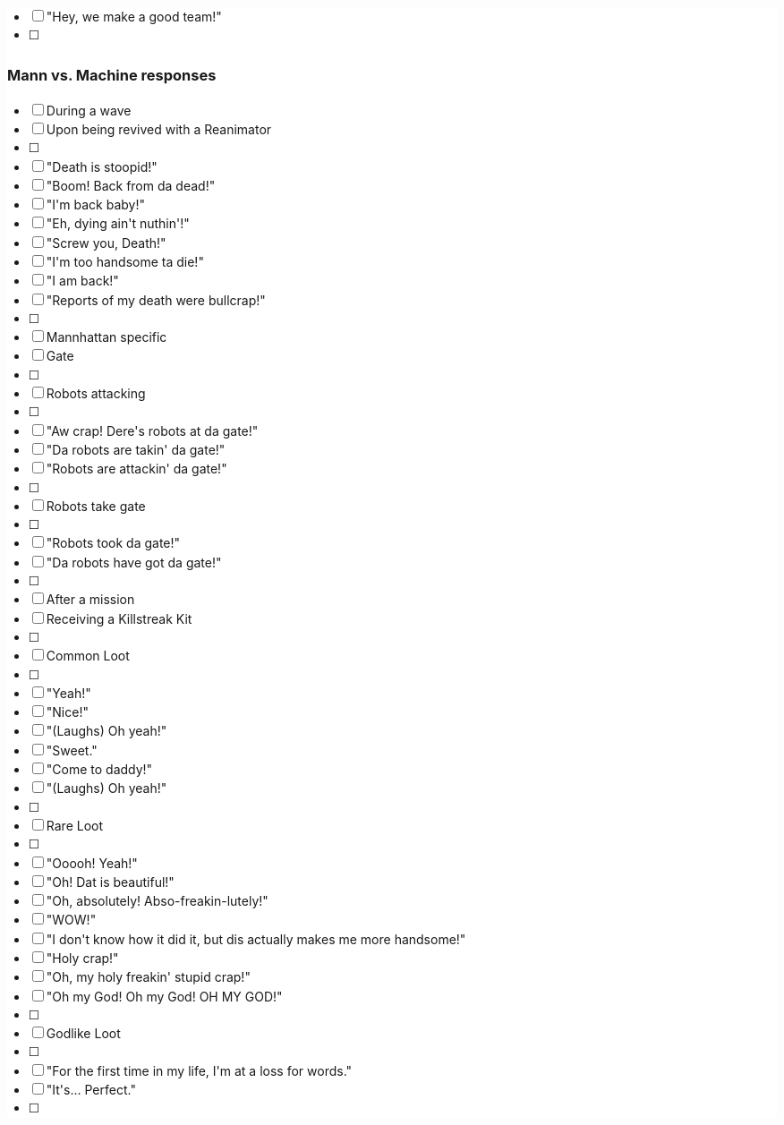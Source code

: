 - [ ] "Hey, we make a good team!"
- [ ]

### Mann vs. Machine responses

- [ ] During a wave
- [ ] Upon being revived with a Reanimator
- [ ]
- [ ] "Death is stoopid!"
- [ ] "Boom! Back from da dead!"
- [ ] "I'm back baby!"
- [ ] "Eh, dying ain't nuthin'!"
- [ ] "Screw you, Death!"
- [ ] "I'm too handsome ta die!"
- [ ] "I am back!"
- [ ] "Reports of my death were bullcrap!"
- [ ]
- [ ] Mannhattan specific
- [ ] Gate
- [ ]
- [ ] Robots attacking
- [ ]
- [ ] "Aw crap! Dere's robots at da gate!"
- [ ] "Da robots are takin' da gate!"
- [ ] "Robots are attackin' da gate!"
- [ ]
- [ ] Robots take gate
- [ ]
- [ ] "Robots took da gate!"
- [ ] "Da robots have got da gate!"
- [ ]
- [ ] After a mission
- [ ] Receiving a Killstreak Kit
- [ ]
- [ ] Common Loot
- [ ]
- [ ] "Yeah!"
- [ ] "Nice!"
- [ ] "(Laughs) Oh yeah!"
- [ ] "Sweet."
- [ ] "Come to daddy!"
- [ ] "(Laughs) Oh yeah!"
- [ ]
- [ ] Rare Loot
- [ ]
- [ ] "Ooooh! Yeah!"
- [ ] "Oh! Dat is beautiful!"
- [ ] "Oh, absolutely! Abso-freakin-lutely!"
- [ ] "WOW!"
- [ ] "I don't know how it did it, but dis actually makes me more handsome!"
- [ ] "Holy crap!"
- [ ] "Oh, my holy freakin' stupid crap!"
- [ ] "Oh my God! Oh my God! OH MY GOD!"
- [ ]
- [ ] Godlike Loot
- [ ]
- [ ] "For the first time in my life, I'm at a loss for words."
- [ ] "It's... Perfect."
- [ ]
